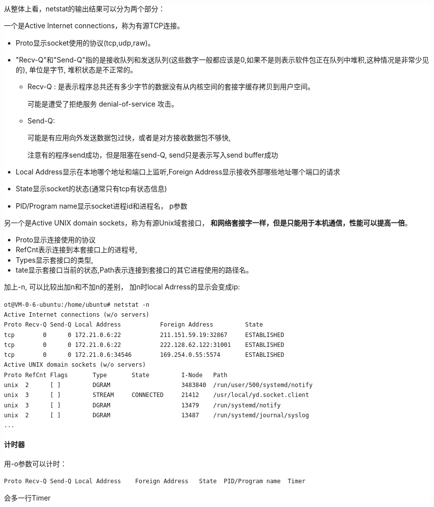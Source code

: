 从整体上看，netstat的输出结果可以分为两个部分：

一个是Active Internet connections，称为有源TCP连接。

- Proto显示socket使用的协议(tcp,udp,raw)。

- "Recv-Q"和"Send-Q"指的是接收队列和发送队列(这些数字一般都应该是0,如果不是则表示软件包正在队列中堆积,这种情况是非常少见的), 单位是字节, 堆积状态是不正常的。

  - Recv-Q :  是表示程序总共还有多少字节的数据没有从内核空间的套接字缓存拷贝到用户空间。

    可能是遭受了拒绝服务 denial-of-service 攻击。

  - Send-Q: 

    可能是有应用向外发送数据包过快，或者是对方接收数据包不够快,

    注意有的程序send成功，但是阻塞在send-Q, send只是表示写入send buffer成功

- Local Address显示在本地哪个地址和端口上监听,Foreign Address显示接收外部哪些地址哪个端口的请求

- State显示socket的状态(通常只有tcp有状态信息)

- PID/Program name显示socket进程id和进程名， p参数

另一个是Active UNIX domain sockets，称为有源Unix域套接口， **和网络套接字一样，但是只能用于本机通信，性能可以提高一倍**。

- Proto显示连接使用的协议
- RefCnt表示连接到本套接口上的进程号,
- Types显示套接口的类型,
- tate显示套接口当前的状态,Path表示连接到套接口的其它进程使用的路径名。





加上-n, 可以比较出加n和不加n的差别， 加n时local Adrress的显示会变成ip:

```shell
ot@VM-0-6-ubuntu:/home/ubuntu# netstat -n
Active Internet connections (w/o servers)
Proto Recv-Q Send-Q Local Address           Foreign Address         State      
tcp        0      0 172.21.0.6:22           211.151.59.19:32867     ESTABLISHED
tcp        0      0 172.21.0.6:22           222.128.62.122:31001    ESTABLISHED
tcp        0      0 172.21.0.6:34546        169.254.0.55:5574       ESTABLISHED
Active UNIX domain sockets (w/o servers)
Proto RefCnt Flags       Type       State         I-Node   Path
unix  2      [ ]         DGRAM                    3483840  /run/user/500/systemd/notify
unix  3      [ ]         STREAM     CONNECTED     21412    /usr/local/yd.socket.client
unix  3      [ ]         DGRAM                    13479    /run/systemd/notify
unix  2      [ ]         DGRAM                    13487    /run/systemd/journal/syslog
...
```



#### 计时器

用-o参数可以计时：

`Proto Recv-Q Send-Q Local Address    Foreign Address   State  PID/Program name  Timer`

会多一行Timer
